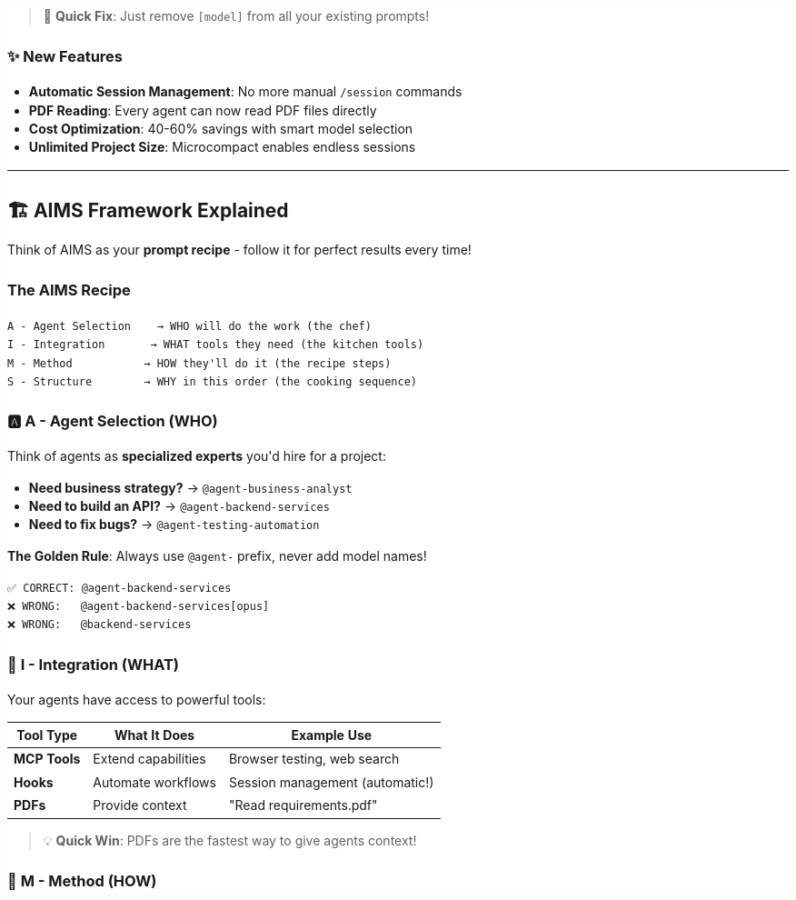 > 🚨 **Quick Fix**: Just remove `[model]` from all your existing prompts!

### ✨ New Features

- **Automatic Session Management**: No more manual `/session` commands
- **PDF Reading**: Every agent can now read PDF files directly
- **Cost Optimization**: 40-60% savings with smart model selection
- **Unlimited Project Size**: Microcompact enables endless sessions

---

## 🏗️ AIMS Framework Explained

Think of AIMS as your **prompt recipe** - follow it for perfect results every time!

### The AIMS Recipe

```
A - Agent Selection    → WHO will do the work (the chef)
I - Integration       → WHAT tools they need (the kitchen tools)
M - Method           → HOW they'll do it (the recipe steps)
S - Structure        → WHY in this order (the cooking sequence)
```

### 🅰️ **A - Agent Selection** (WHO)

Think of agents as **specialized experts** you'd hire for a project:

- **Need business strategy?** → `@agent-business-analyst`
- **Need to build an API?** → `@agent-backend-services`
- **Need to fix bugs?** → `@agent-testing-automation`

**The Golden Rule**: Always use `@agent-` prefix, never add model names!

```prompt
✅ CORRECT: @agent-backend-services
❌ WRONG:   @agent-backend-services[opus]
❌ WRONG:   @backend-services
```

### 🔗 **I - Integration** (WHAT)

Your agents have access to powerful tools:

| Tool Type | What It Does | Example Use |
|-----------|--------------|-------------|
| **MCP Tools** | Extend capabilities | Browser testing, web search |
| **Hooks** | Automate workflows | Session management (automatic!) |
| **PDFs** | Provide context | "Read requirements.pdf" |

> 💡 **Quick Win**: PDFs are the fastest way to give agents context!

### 🎯 **M - Method** (HOW)
